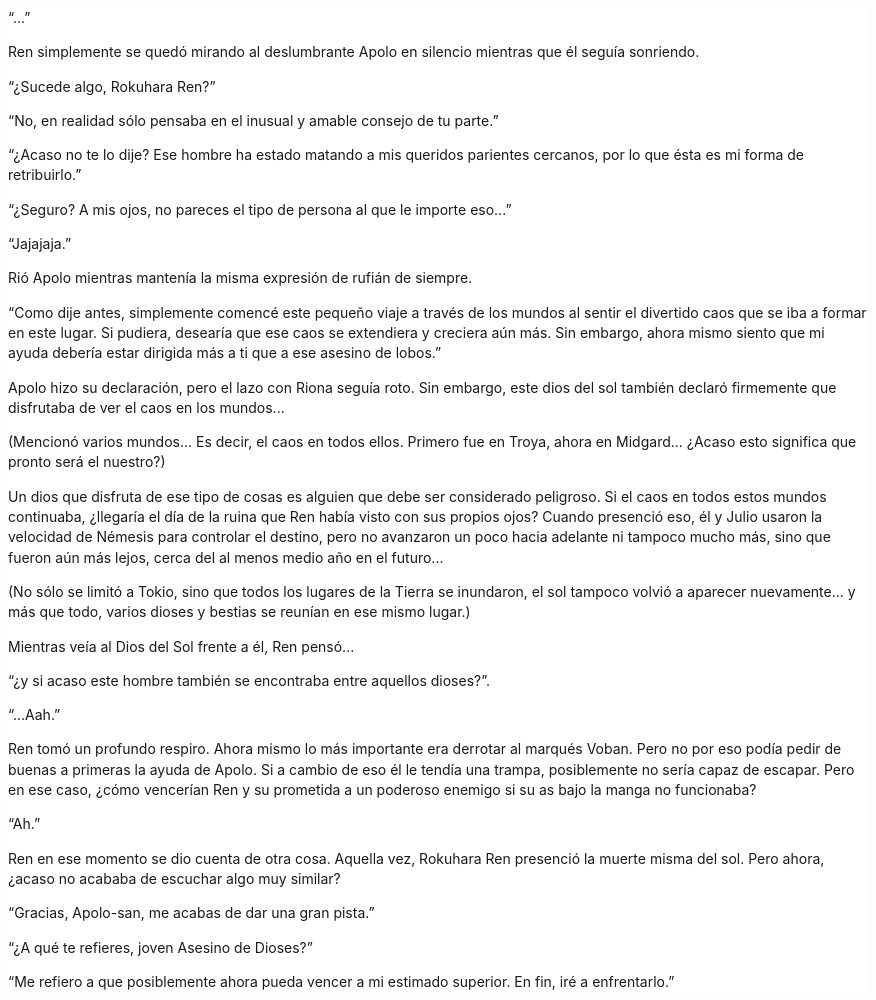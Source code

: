 “...”

Ren simplemente se quedó mirando al deslumbrante Apolo en silencio mientras que él seguía sonriendo.

“¿Sucede algo, Rokuhara Ren?”

“No, en realidad sólo pensaba en el inusual y amable consejo de tu parte.” 

“¿Acaso no te lo dije? Ese hombre ha estado matando a mis queridos parientes cercanos, por lo que ésta es mi forma de retribuirlo.”

“¿Seguro? A mis ojos, no pareces el tipo de persona al que le importe eso...” 

“Jajajaja.”

Rió Apolo mientras mantenía la misma expresión de rufián de siempre.

“Como dije antes, simplemente comencé este pequeño viaje a través de los mundos al sentir el divertido caos que se iba a formar en este lugar. Si pudiera, desearía que ese caos se extendiera y creciera aún más. Sin embargo, ahora mismo siento que mi ayuda debería estar dirigida más a ti que a ese asesino de lobos.”

Apolo hizo su declaración, pero el lazo con Riona seguía roto. Sin embargo, este dios del sol también declaró firmemente que disfrutaba de ver el caos en los mundos...

(Mencionó varios mundos... Es decir, el caos en todos ellos. Primero fue en Troya, ahora en Midgard... ¿Acaso esto significa que pronto será el nuestro?)

Un dios que disfruta de ese tipo de cosas es alguien que debe ser considerado peligroso. Si el caos en todos estos mundos continuaba, ¿llegaría el día de la ruina que Ren había visto con sus propios ojos? Cuando presenció eso, él y Julio usaron la velocidad de Némesis para controlar el destino, pero no avanzaron un poco hacia adelante ni tampoco mucho más, sino que fueron aún más lejos, cerca del al menos medio año en el futuro...

(No sólo se limitó a Tokio, sino que todos los lugares de la Tierra se inundaron, el sol tampoco volvió a aparecer nuevamente... y más que todo, varios dioses y bestias se reunían en ese mismo lugar.)

Mientras veía al Dios del Sol frente a él, Ren pensó... 

“¿y si acaso este hombre también se encontraba entre aquellos dioses?”.

“...Aah.”

Ren tomó un profundo respiro. Ahora mismo lo más importante era derrotar al marqués Voban. Pero no por eso podía pedir de buenas a primeras la ayuda de Apolo. Si a cambio de eso él le tendía una trampa, posiblemente no sería capaz de escapar. Pero en ese caso, ¿cómo vencerían Ren y su prometida a un poderoso enemigo si su as bajo la manga no funcionaba?

“Ah.”

Ren en ese momento se dio cuenta de otra cosa. Aquella vez, Rokuhara Ren presenció la muerte misma del sol. Pero ahora, ¿acaso no acababa de escuchar algo muy similar?

“Gracias, Apolo-san, me acabas de dar una gran pista.” 

“¿A qué te refieres, joven Asesino de Dioses?”

“Me refiero a que posiblemente ahora pueda vencer a mi estimado superior. En fin, iré a enfrentarlo.”
